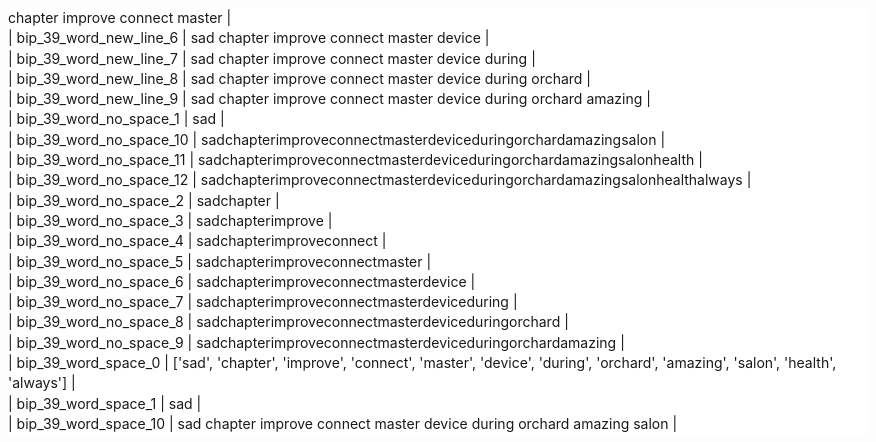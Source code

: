 chapter
improve
connect
master |  
| bip_39_word_new_line_6 | sad
chapter
improve
connect
master
device |  
| bip_39_word_new_line_7 | sad
chapter
improve
connect
master
device
during |  
| bip_39_word_new_line_8 | sad
chapter
improve
connect
master
device
during
orchard |  
| bip_39_word_new_line_9 | sad
chapter
improve
connect
master
device
during
orchard
amazing |  
| bip_39_word_no_space_1 | sad |  
| bip_39_word_no_space_10 | sadchapterimproveconnectmasterdeviceduringorchardamazingsalon |  
| bip_39_word_no_space_11 | sadchapterimproveconnectmasterdeviceduringorchardamazingsalonhealth |  
| bip_39_word_no_space_12 | sadchapterimproveconnectmasterdeviceduringorchardamazingsalonhealthalways |  
| bip_39_word_no_space_2 | sadchapter |  
| bip_39_word_no_space_3 | sadchapterimprove |  
| bip_39_word_no_space_4 | sadchapterimproveconnect |  
| bip_39_word_no_space_5 | sadchapterimproveconnectmaster |  
| bip_39_word_no_space_6 | sadchapterimproveconnectmasterdevice |  
| bip_39_word_no_space_7 | sadchapterimproveconnectmasterdeviceduring |  
| bip_39_word_no_space_8 | sadchapterimproveconnectmasterdeviceduringorchard |  
| bip_39_word_no_space_9 | sadchapterimproveconnectmasterdeviceduringorchardamazing |  
| bip_39_word_space_0 | ['sad', 'chapter', 'improve', 'connect', 'master', 'device', 'during', 'orchard', 'amazing', 'salon', 'health', 'always'] |  
| bip_39_word_space_1 | sad |  
| bip_39_word_space_10 | sad chapter improve connect master device during orchard amazing salon |  